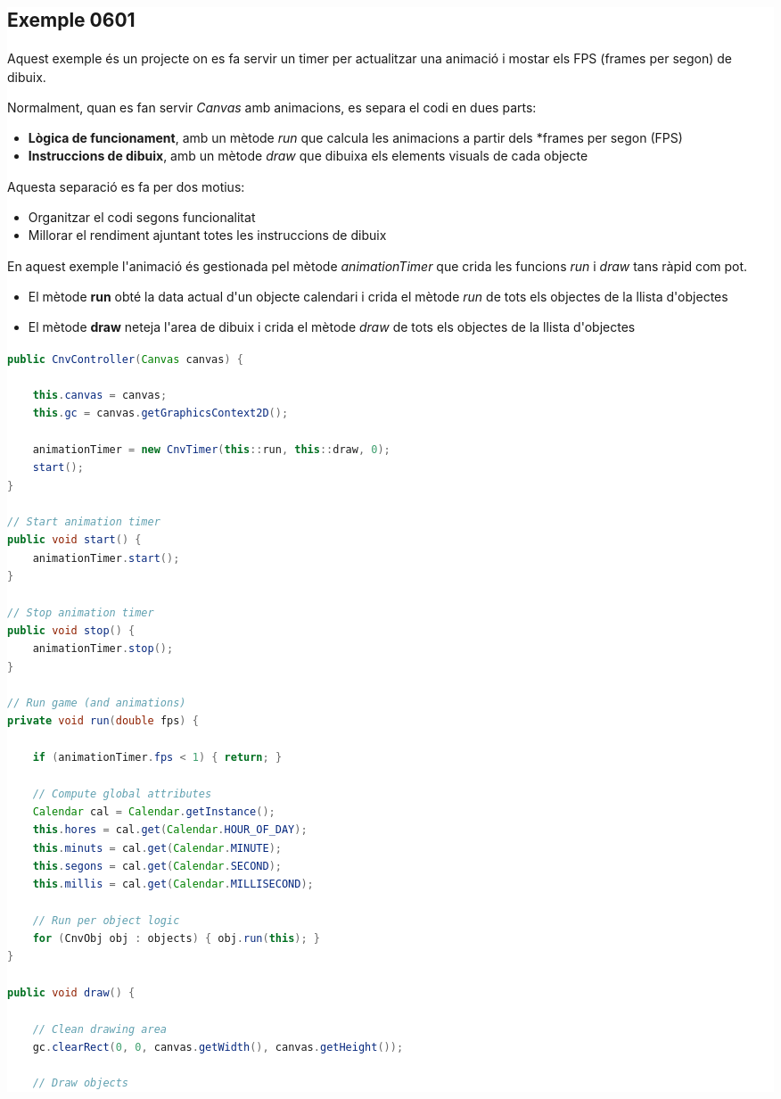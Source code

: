 ## Exemple 0601

Aquest exemple és un projecte on es fa servir un timer per actualitzar una animació i mostar els FPS (frames per segon) de dibuix.

Normalment, quan es fan servir *Canvas* amb animacions, es separa el codi en dues parts:

- **Lògica de funcionament**, amb un mètode *run* que calcula les animacions a partir dels *frames per segon (FPS)
- **Instruccions de dibuix**, amb un mètode *draw* que dibuixa els elements visuals de cada objecte

Aquesta separació es fa per dos motius:

- Organitzar el codi segons funcionalitat
- Millorar el rendiment ajuntant totes les instruccions de dibuix

En aquest exemple l'animació és gestionada pel mètode *animationTimer* que crida les funcions *run* i *draw* tans ràpid com pot.

- El mètode **run** obté la data actual d'un objecte calendari i crida el mètode *run* de tots els objectes de la llista d'objectes

- El mètode **draw** neteja l'area de dibuix i crida el mètode *draw* de tots els objectes de la llista d'objectes

```java
public CnvController(Canvas canvas) {

    this.canvas = canvas;
    this.gc = canvas.getGraphicsContext2D();

    animationTimer = new CnvTimer(this::run, this::draw, 0);
    start();
}

// Start animation timer
public void start() {
    animationTimer.start();
}

// Stop animation timer
public void stop() {
    animationTimer.stop();
}

// Run game (and animations)
private void run(double fps) {

    if (animationTimer.fps < 1) { return; }

    // Compute global attributes
    Calendar cal = Calendar.getInstance();
    this.hores = cal.get(Calendar.HOUR_OF_DAY);
    this.minuts = cal.get(Calendar.MINUTE);
    this.segons = cal.get(Calendar.SECOND);
    this.millis = cal.get(Calendar.MILLISECOND);

    // Run per object logic
    for (CnvObj obj : objects) { obj.run(this); }
}

public void draw() {

    // Clean drawing area
    gc.clearRect(0, 0, canvas.getWidth(), canvas.getHeight());

    // Draw objects
```